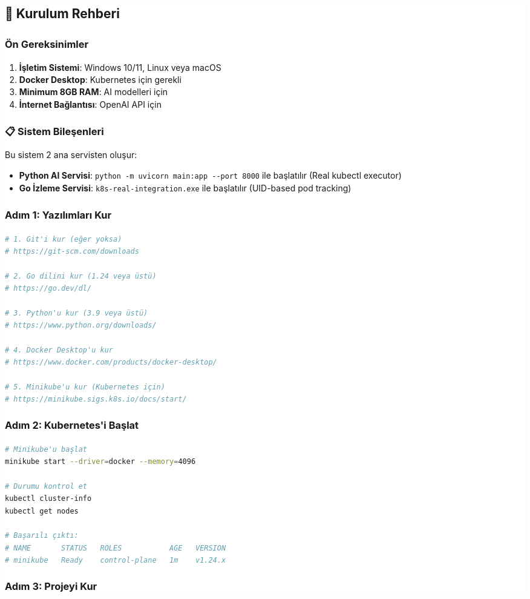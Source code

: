 ## 🚀 Kurulum Rehberi

### Ön Gereksinimler

1. **İşletim Sistemi**: Windows 10/11, Linux veya macOS
2. **Docker Desktop**: Kubernetes için gerekli
3. **Minimum 8GB RAM**: AI modelleri için
4. **İnternet Bağlantısı**: OpenAI API için

### 📋 Sistem Bileşenleri
Bu sistem 2 ana servisten oluşur:
- **Python AI Servisi**: `python -m uvicorn main:app --port 8000` ile başlatılır (Real kubectl executor)
- **Go İzleme Servisi**: `k8s-real-integration.exe` ile başlatılır (UID-based pod tracking)

### Adım 1: Yazılımları Kur

```bash
# 1. Git'i kur (eğer yoksa)
# https://git-scm.com/downloads

# 2. Go dilini kur (1.24 veya üstü)
# https://go.dev/dl/

# 3. Python'u kur (3.9 veya üstü)  
# https://www.python.org/downloads/

# 4. Docker Desktop'u kur
# https://www.docker.com/products/docker-desktop/

# 5. Minikube'u kur (Kubernetes için)
# https://minikube.sigs.k8s.io/docs/start/
```

### Adım 2: Kubernetes'i Başlat

```bash
# Minikube'u başlat
minikube start --driver=docker --memory=4096

# Durumu kontrol et
kubectl cluster-info
kubectl get nodes

# Başarılı çıktı:
# NAME       STATUS   ROLES           AGE   VERSION
# minikube   Ready    control-plane   1m    v1.24.x
```

### Adım 3: Projeyi Kur
